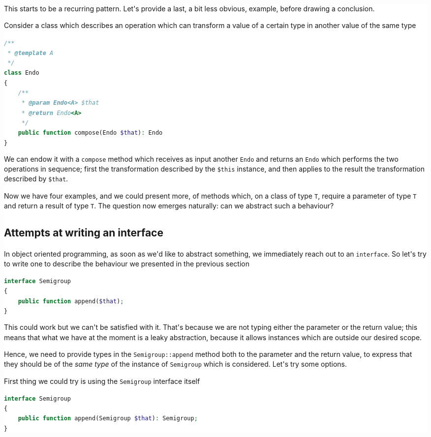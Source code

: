 This starts to be a recurring pattern. Let's provide a last, a bit less obvious, example, before drawing a conclusion.

Consider a class which describes an operation which can transform a value of a certain type in another value of the same type

```php
/**
 * @template A
 */
class Endo
{
    /**
     * @param Endo<A> $that
     * @return Endo<A>
     */
    public function compose(Endo $that): Endo
}
```

We can endow it with a `compose` method which receives as input another `Endo` and returns an `Endo` which performs the two operations in sequence; first the transformation described by the `$this` instance, and then applies to the result the transformation described by `$that`.

Now we have four examples, and we could present more, of methods which, on a class of type `T`, require a parameter of type `T` and return a result of type `T`. The question now emerges naturally: can we abstract such a behaviour?

## Attempts at writing an interface

In object oriented programming, as soon as we'd like to abstract something, we immediately reach out to an `interface`. So let's try to write one to describe the behaviour we presented in the previous section

```php
interface Semigroup
{
    public function append($that);
}
```

This could work but we can't be satisfied with it. That's because we are not typing either the parameter or the return value; this means that what we have at the moment is a leaky abstraction, because it allows instances which are outside our desired scope.

Hence, we need to provide types in the `Semigroup::append` method both to the parameter and the return value, to express that they should be of the _same type_ of the instance of `Semigroup` which is considered. Let's try some options.

First thing we could try is using the `Semigroup` interface itself

```php
interface Semigroup
{
    public function append(Semigroup $that): Semigroup;
}
```
